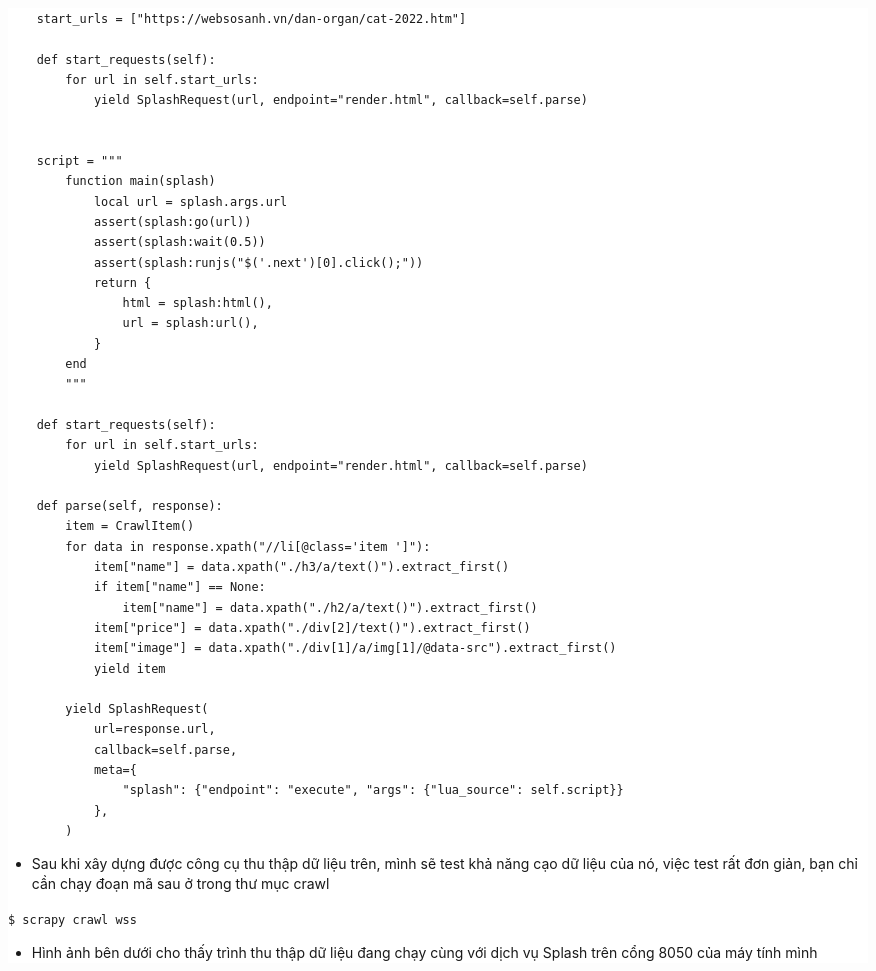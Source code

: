 ```
    start_urls = ["https://websosanh.vn/dan-organ/cat-2022.htm"]

    def start_requests(self):
        for url in self.start_urls:
            yield SplashRequest(url, endpoint="render.html", callback=self.parse)


    script = """
        function main(splash)
            local url = splash.args.url
            assert(splash:go(url))
            assert(splash:wait(0.5))
            assert(splash:runjs("$('.next')[0].click();"))
            return {
                html = splash:html(),
                url = splash:url(),
            }
        end
        """

    def start_requests(self):
        for url in self.start_urls:
            yield SplashRequest(url, endpoint="render.html", callback=self.parse)

    def parse(self, response):
        item = CrawlItem()
        for data in response.xpath("//li[@class='item ']"):
            item["name"] = data.xpath("./h3/a/text()").extract_first()
            if item["name"] == None:
                item["name"] = data.xpath("./h2/a/text()").extract_first()
            item["price"] = data.xpath("./div[2]/text()").extract_first()
            item["image"] = data.xpath("./div[1]/a/img[1]/@data-src").extract_first()
            yield item

        yield SplashRequest(
            url=response.url,
            callback=self.parse,
            meta={
                "splash": {"endpoint": "execute", "args": {"lua_source": self.script}}
            },
        )
```

- Sau khi xây dựng được công cụ thu thập dữ liệu trên, mình sẽ test khả năng cạo dữ liệu của nó, việc test rất đơn giản, bạn chỉ cần chạy đoạn mã sau ở trong thư mục crawl
```
$ scrapy crawl wss
```

- Hình ảnh bên dưới cho thấy trình thu thập dữ liệu đang chạy cùng với dịch vụ Splash trên cổng 8050 của máy tính mình
